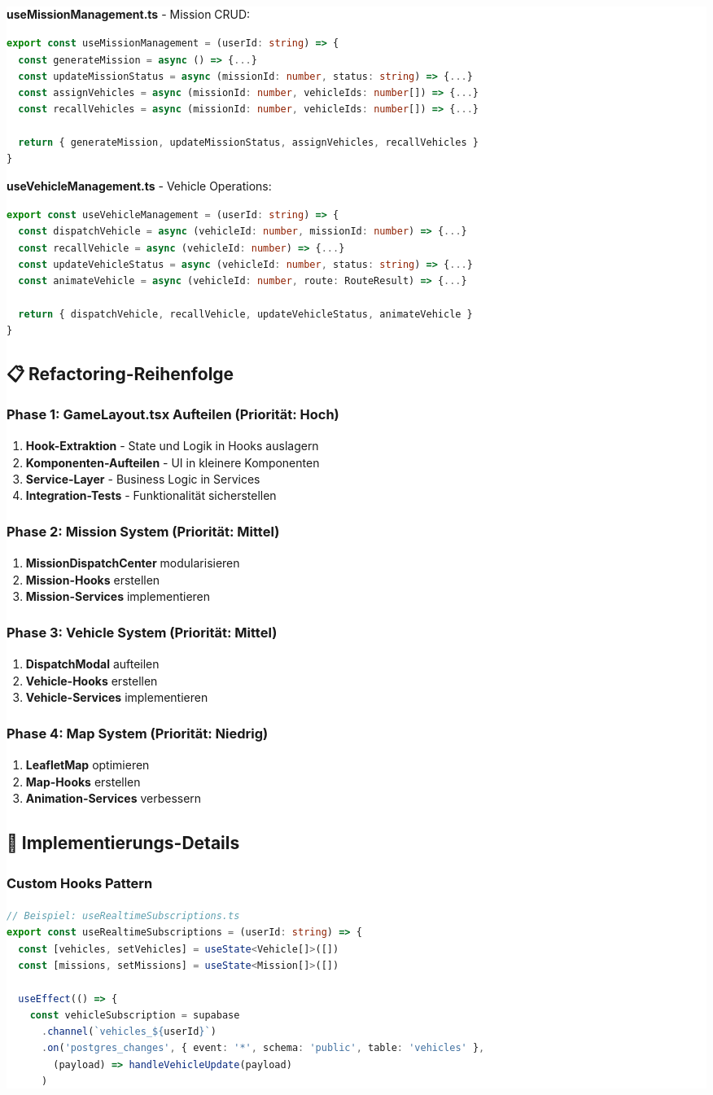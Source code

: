 **useMissionManagement.ts** - Mission CRUD:
```typescript
export const useMissionManagement = (userId: string) => {
  const generateMission = async () => {...}
  const updateMissionStatus = async (missionId: number, status: string) => {...}
  const assignVehicles = async (missionId: number, vehicleIds: number[]) => {...}
  const recallVehicles = async (missionId: number, vehicleIds: number[]) => {...}
  
  return { generateMission, updateMissionStatus, assignVehicles, recallVehicles }
}
```

**useVehicleManagement.ts** - Vehicle Operations:
```typescript
export const useVehicleManagement = (userId: string) => {
  const dispatchVehicle = async (vehicleId: number, missionId: number) => {...}
  const recallVehicle = async (vehicleId: number) => {...}
  const updateVehicleStatus = async (vehicleId: number, status: string) => {...}
  const animateVehicle = async (vehicleId: number, route: RouteResult) => {...}
  
  return { dispatchVehicle, recallVehicle, updateVehicleStatus, animateVehicle }
}
```

## 📋 Refactoring-Reihenfolge

### Phase 1: GameLayout.tsx Aufteilen (Priorität: Hoch)
1. **Hook-Extraktion** - State und Logik in Hooks auslagern
2. **Komponenten-Aufteilen** - UI in kleinere Komponenten
3. **Service-Layer** - Business Logic in Services
4. **Integration-Tests** - Funktionalität sicherstellen

### Phase 2: Mission System (Priorität: Mittel)
1. **MissionDispatchCenter** modularisieren
2. **Mission-Hooks** erstellen
3. **Mission-Services** implementieren

### Phase 3: Vehicle System (Priorität: Mittel) 
1. **DispatchModal** aufteilen
2. **Vehicle-Hooks** erstellen  
3. **Vehicle-Services** implementieren

### Phase 4: Map System (Priorität: Niedrig)
1. **LeafletMap** optimieren
2. **Map-Hooks** erstellen
3. **Animation-Services** verbessern

## 🔧 Implementierungs-Details

### Custom Hooks Pattern
```typescript
// Beispiel: useRealtimeSubscriptions.ts
export const useRealtimeSubscriptions = (userId: string) => {
  const [vehicles, setVehicles] = useState<Vehicle[]>([])
  const [missions, setMissions] = useState<Mission[]>([])
  
  useEffect(() => {
    const vehicleSubscription = supabase
      .channel(`vehicles_${userId}`)
      .on('postgres_changes', { event: '*', schema: 'public', table: 'vehicles' }, 
        (payload) => handleVehicleUpdate(payload)
      )
```